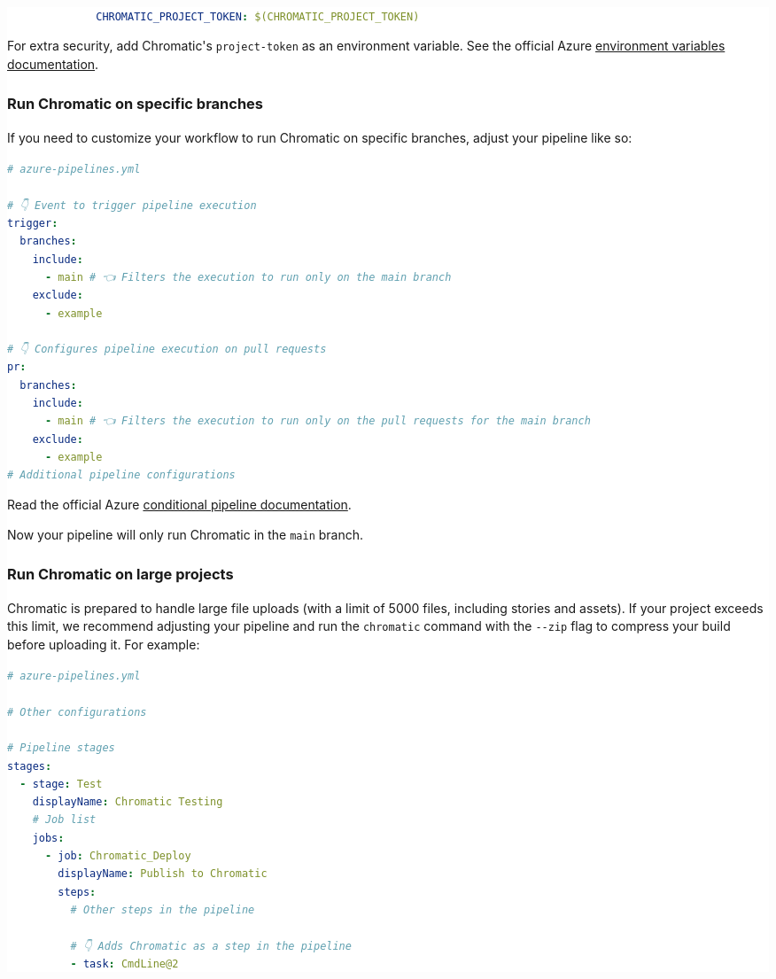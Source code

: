 ```yml
              CHROMATIC_PROJECT_TOKEN: $(CHROMATIC_PROJECT_TOKEN)
```

<div class="aside">
For extra security, add Chromatic's <code>project-token</code> as an environment variable. See the official Azure <a href="https://learn.microsoft.com/en-us/azure/devops/pipelines/process/set-secret-variables?view=azure-devops&tabs=yaml%2Cbash">environment variables documentation</a>.
</div>

### Run Chromatic on specific branches

If you need to customize your workflow to run Chromatic on specific branches, adjust your pipeline like so:

```yml
# azure-pipelines.yml

# 👇 Event to trigger pipeline execution
trigger:
  branches:
    include:
      - main # 👈 Filters the execution to run only on the main branch
    exclude:
      - example

# 👇 Configures pipeline execution on pull requests
pr:
  branches:
    include:
      - main # 👈 Filters the execution to run only on the pull requests for the main branch
    exclude:
      - example
# Additional pipeline configurations
```

<div class="aside">
Read the official Azure <a href="https://docs.microsoft.com/en-us/azure/devops/pipelines/build/triggers?view=azure-devops">conditional pipeline documentation</a>.
</div>

Now your pipeline will only run Chromatic in the `main` branch.

### Run Chromatic on large projects

Chromatic is prepared to handle large file uploads (with a limit of 5000 files, including stories and assets). If your project exceeds this limit, we recommend adjusting your pipeline and run the `chromatic` command with the `--zip` flag to compress your build before uploading it. For example:

```yml
# azure-pipelines.yml

# Other configurations

# Pipeline stages
stages:
  - stage: Test
    displayName: Chromatic Testing
    # Job list
    jobs:
      - job: Chromatic_Deploy
        displayName: Publish to Chromatic
        steps:
          # Other steps in the pipeline

          # 👇 Adds Chromatic as a step in the pipeline
          - task: CmdLine@2
```